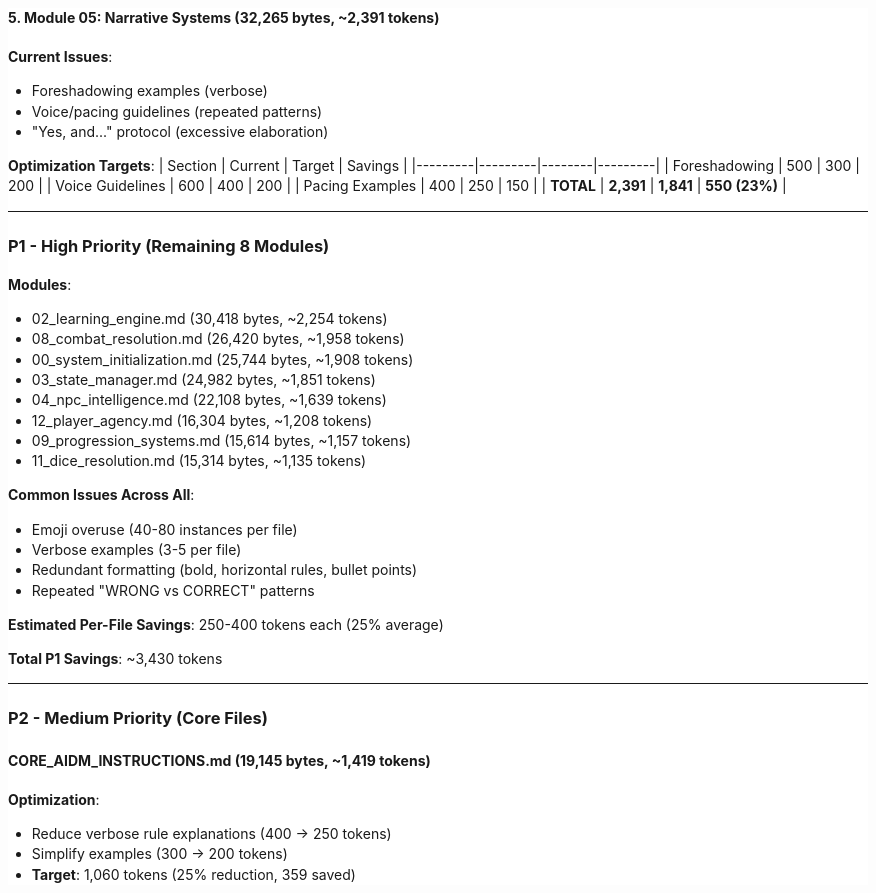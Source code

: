 
#### 5. Module 05: Narrative Systems (32,265 bytes, ~2,391 tokens)

**Current Issues**:
- Foreshadowing examples (verbose)
- Voice/pacing guidelines (repeated patterns)
- "Yes, and..." protocol (excessive elaboration)

**Optimization Targets**:
| Section | Current | Target | Savings |
|---------|---------|--------|---------|
| Foreshadowing | 500 | 300 | 200 |
| Voice Guidelines | 600 | 400 | 200 |
| Pacing Examples | 400 | 250 | 150 |
| **TOTAL** | **2,391** | **1,841** | **550 (23%)** |

---

### P1 - High Priority (Remaining 8 Modules)

**Modules**:
- 02_learning_engine.md (30,418 bytes, ~2,254 tokens)
- 08_combat_resolution.md (26,420 bytes, ~1,958 tokens)
- 00_system_initialization.md (25,744 bytes, ~1,908 tokens)
- 03_state_manager.md (24,982 bytes, ~1,851 tokens)
- 04_npc_intelligence.md (22,108 bytes, ~1,639 tokens)
- 12_player_agency.md (16,304 bytes, ~1,208 tokens)
- 09_progression_systems.md (15,614 bytes, ~1,157 tokens)
- 11_dice_resolution.md (15,314 bytes, ~1,135 tokens)

**Common Issues Across All**:
- Emoji overuse (40-80 instances per file)
- Verbose examples (3-5 per file)
- Redundant formatting (bold, horizontal rules, bullet points)
- Repeated "WRONG vs CORRECT" patterns

**Estimated Per-File Savings**: 250-400 tokens each (25% average)

**Total P1 Savings**: ~3,430 tokens

---

### P2 - Medium Priority (Core Files)

#### CORE_AIDM_INSTRUCTIONS.md (19,145 bytes, ~1,419 tokens)

**Optimization**:
- Reduce verbose rule explanations (400 → 250 tokens)
- Simplify examples (300 → 200 tokens)
- **Target**: 1,060 tokens (25% reduction, 359 saved)
